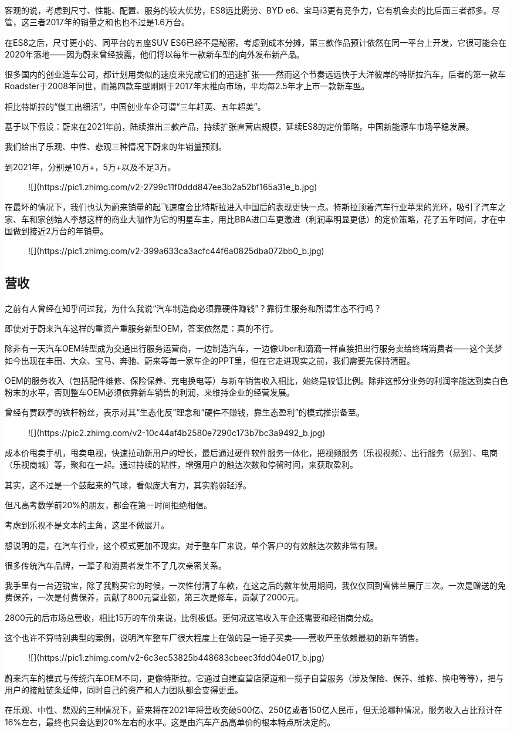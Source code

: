 客观的说，考虑到尺寸、性能、配置、服务的较大优势，ES8远比腾势、BYD e6、宝马i3更有竞争力，它有机会卖的比后面三者都多。尽管，这三者2017年的销量之和也也不过是1.6万台。

在ES8之后，尺寸更小的、同平台的五座SUV ES6已经不是秘密。考虑到成本分摊，第三款作品预计依然在同一平台上开发，它很可能会在2020年落地——因为蔚来曾经披露，他们将以每年一款新车型的向外发布新产品。

很多国内的创业造车公司，都计划用类似的速度来完成它们的迅速扩张——然而这个节奏远远快于大洋彼岸的特斯拉汽车，后者的第一款车Roadster于2008年问世，而第四款车型刚刚于2017年末推向市场，平均每2.5年才上市一款新车型。

相比特斯拉的“慢工出细活”，中国创业车企可谓“三年赶英、五年超美”。

基于以下假设：蔚来在2021年前，陆续推出三款产品，持续扩张直营店规模，延续ES8的定价策略，中国新能源车市场平稳发展。

我们给出了乐观、中性、悲观三种情况下蔚来的年销量预测。

到2021年，分别是10万+，5万+以及不足3万。
<figure>![](https://pic1.zhimg.com/v2-2799c11f0ddd847ee3b2a52bf165a31e_b.jpg)</figure>

在最坏的情况下，我们也认为蔚来销量的起飞速度会比特斯拉进入中国后的表现更快一点。特斯拉顶着汽车行业苹果的光环，吸引了汽车之家、车和家创始人李想这样的商业大咖作为它的明星车主，用比BBA进口车更激进（利润率明显更低）的定价策略，花了五年时间，才在中国做到接近2万台的年销量。
<figure>![](https://pic1.zhimg.com/v2-399a633ca3acfc44f6a0825dba072bb0_b.jpg)</figure>

## **营收**

之前有人曾经在知乎问过我，为什么我说“汽车制造商必须靠硬件赚钱”？靠衍生服务和所谓生态不行吗？

即使对于蔚来汽车这样的重资产重服务新型OEM，答案依然是：真的不行。

除非有一天汽车OEM转型成为交通出行服务运营商，一边制造汽车，一边像Uber和滴滴一样直接把出行服务卖给终端消费者——这个美梦如今出现在丰田、大众、宝马、奔驰、蔚来等每一家车企的PPT里，但在它走进现实之前，我们需要先保持清醒。

OEM的服务收入（包括配件维修、保险保养、充电换电等）与新车销售收入相比，始终是较低比例。除非这部分业务的利润率能达到卖白色粉末的水平，否则整车OEM必须依靠新车销售的利润，来维持企业的经营发展。

曾经有贾跃亭的铁杆粉丝，表示对其“生态化反”理念和“硬件不赚钱，靠生态盈利”的模式推崇备至。
<figure>![](https://pic2.zhimg.com/v2-10c44af4b2580e7290c173b7bc3a9492_b.jpg)</figure>

成本价甩卖手机，甩卖电视，快速拉动新用户的增长，最后通过硬件软件服务一体化，把视频服务（乐视视频）、出行服务（易到）、电商（乐视商城）等，聚和在一起。通过持续的粘性，增强用户的触达次数和停留时间，来获取盈利。

其实，这不过是一个鼓起来的气球，看似庞大有力，其实脆弱轻浮。

但凡高考数学前20%的朋友，都会在第一时间拒绝相信。

考虑到乐视不是文本的主角，这里不做展开。

想说明的是，在汽车行业，这个模式更加不现实。对于整车厂来说，单个客户的有效触达次数非常有限。

很多传统汽车品牌，一辈子和消费者发生不了几次亲密关系。

我手里有一台迈锐宝，除了我购买它的时候，一次性付清了车款，在这之后的数年使用期间，我仅仅回到雪佛兰展厅三次。一次是赠送的免费保养，一次是付费保养，贡献了800元营业额，第三次是修车，贡献了2000元。

2800元的后市场总营收，相比15万的车价来说，比例极低。更何况这笔收入车企还需要和经销商分成。

这个也许不算特别典型的案例，说明汽车整车厂很大程度上在做的是一锤子买卖——营收严重依赖最初的新车销售。

<figure>![](https://pic1.zhimg.com/v2-6c3ec53825b448683cbeec3fdd04e017_b.jpg)</figure>

蔚来汽车的模式与传统汽车OEM不同，更像特斯拉。它通过自建直营店渠道和一揽子自营服务（涉及保险、保养、维修、换电等等），把与用户的接触链条延伸，同时自己的资产和人力团队都会变得更重。

在乐观、中性、悲观的三种情况下，蔚来将在2021年将营收突破500亿、250亿或者150亿人民币，但无论哪种情况，服务收入占比预计在16%左右，最终也只会达到20%左右的水平。这是由汽车产品高单价的根本特点所决定的。
